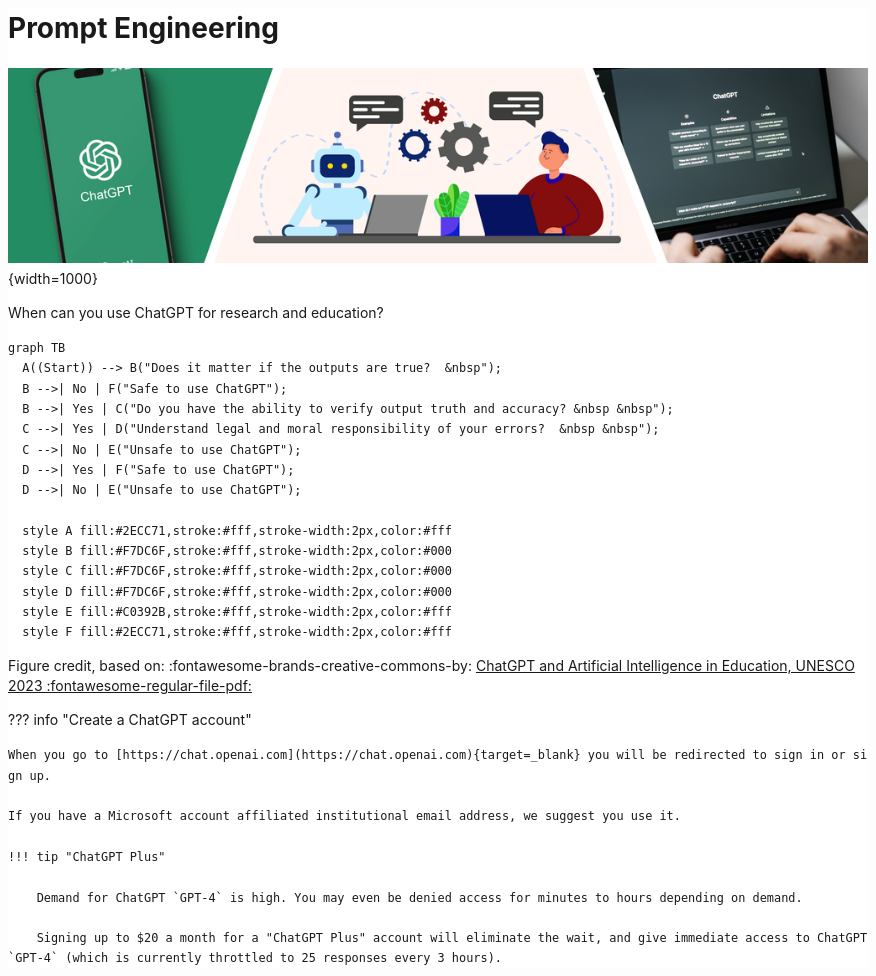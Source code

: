 # Prompt Engineering

![banner](assets/chatgpt-banner.png){width=1000}

When can you use ChatGPT for research and education? 

``` mermaid
graph TB
  A((Start)) --> B("Does it matter if the outputs are true?  &nbsp");
  B -->| No | F("Safe to use ChatGPT");
  B -->| Yes | C("Do you have the ability to verify output truth and accuracy? &nbsp &nbsp");
  C -->| Yes | D("Understand legal and moral responsibility of your errors?  &nbsp &nbsp");
  C -->| No | E("Unsafe to use ChatGPT");
  D -->| Yes | F("Safe to use ChatGPT");
  D -->| No | E("Unsafe to use ChatGPT");

  style A fill:#2ECC71,stroke:#fff,stroke-width:2px,color:#fff
  style B fill:#F7DC6F,stroke:#fff,stroke-width:2px,color:#000
  style C fill:#F7DC6F,stroke:#fff,stroke-width:2px,color:#000
  style D fill:#F7DC6F,stroke:#fff,stroke-width:2px,color:#000
  style E fill:#C0392B,stroke:#fff,stroke-width:2px,color:#fff
  style F fill:#2ECC71,stroke:#fff,stroke-width:2px,color:#fff
```

Figure credit, based on: :fontawesome-brands-creative-commons-by: [ChatGPT and Artificial Intelligence in Education, UNESCO 2023 :fontawesome-regular-file-pdf:](https://www.iesalc.unesco.org/wp-content/uploads/2023/04/ChatGPT-and-Artificial-Intelligence-in-higher-education-Quick-Start-guide_EN_FINAL.pdf)

??? info "Create a ChatGPT account"

    When you go to [https://chat.openai.com](https://chat.openai.com){target=_blank} you will be redirected to sign in or sign up. 

    If you have a Microsoft account affiliated institutional email address, we suggest you use it.

    !!! tip "ChatGPT Plus"

        Demand for ChatGPT `GPT-4` is high. You may even be denied access for minutes to hours depending on demand.

        Signing up to $20 a month for a "ChatGPT Plus" account will eliminate the wait, and give immediate access to ChatGPT `GPT-4` (which is currently throttled to 25 responses every 3 hours).
